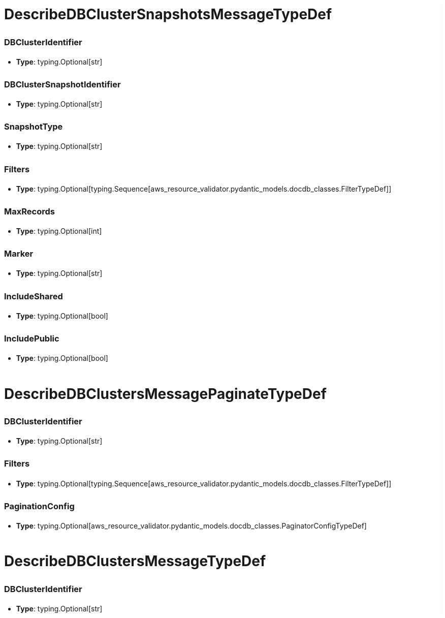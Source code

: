
# DescribeDBClusterSnapshotsMessageTypeDef

### DBClusterIdentifier
- **Type**: typing.Optional[str]

### DBClusterSnapshotIdentifier
- **Type**: typing.Optional[str]

### SnapshotType
- **Type**: typing.Optional[str]

### Filters
- **Type**: typing.Optional[typing.Sequence[aws_resource_validator.pydantic_models.docdb_classes.FilterTypeDef]]

### MaxRecords
- **Type**: typing.Optional[int]

### Marker
- **Type**: typing.Optional[str]

### IncludeShared
- **Type**: typing.Optional[bool]

### IncludePublic
- **Type**: typing.Optional[bool]


# DescribeDBClustersMessagePaginateTypeDef

### DBClusterIdentifier
- **Type**: typing.Optional[str]

### Filters
- **Type**: typing.Optional[typing.Sequence[aws_resource_validator.pydantic_models.docdb_classes.FilterTypeDef]]

### PaginationConfig
- **Type**: typing.Optional[aws_resource_validator.pydantic_models.docdb_classes.PaginatorConfigTypeDef]


# DescribeDBClustersMessageTypeDef

### DBClusterIdentifier
- **Type**: typing.Optional[str]
